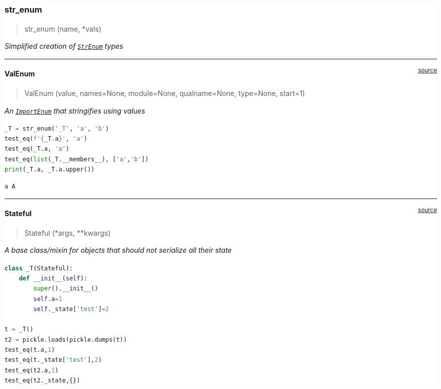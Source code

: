 ### str_enum

>  str_enum (name, *vals)

*Simplified creation of
[`StrEnum`](https://fastcore.fast.ai/basics.html#strenum) types*

------------------------------------------------------------------------

<a
href="https://github.com/AnswerDotAI/fastcore/blob/main/fastcore/basics.py#L1115"
target="_blank" style="float:right; font-size:smaller">source</a>

#### ValEnum

>  ValEnum (value, names=None, module=None, qualname=None, type=None,
>               start=1)

*An [`ImportEnum`](https://fastcore.fast.ai/basics.html#importenum) that
stringifies using values*

``` python
_T = str_enum('_T', 'a', 'b')
test_eq(f'{_T.a}', 'a')
test_eq(_T.a, 'a')
test_eq(list(_T.__members__), ['a','b'])
print(_T.a, _T.a.upper())
```

    a A

------------------------------------------------------------------------

<a
href="https://github.com/AnswerDotAI/fastcore/blob/main/fastcore/basics.py#L1120"
target="_blank" style="float:right; font-size:smaller">source</a>

#### Stateful

>  Stateful (*args, **kwargs)

*A base class/mixin for objects that should not serialize all their
state*

``` python
class _T(Stateful):
    def __init__(self):
        super().__init__()
        self.a=1
        self._state['test']=2

t = _T()
t2 = pickle.loads(pickle.dumps(t))
test_eq(t.a,1)
test_eq(t._state['test'],2)
test_eq(t2.a,1)
test_eq(t2._state,{})
```
